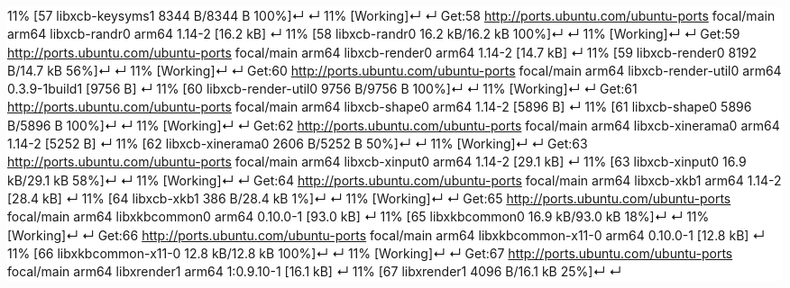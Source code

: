 11% [57 libxcb-keysyms1 8344 B/8344 B 100%]<b class=YEL></b>&crarr;
                                           &crarr;
11% [Working]&crarr;
             &crarr;
Get:58 http://ports.ubuntu.com/ubuntu-ports focal/main arm64 libxcb-randr0 arm64 1.14-2 [16.2 kB]
<b class=YEL></b>&crarr;
11% [58 libxcb-randr0 16.2 kB/16.2 kB 100%]<b class=YEL></b>&crarr;
                                           &crarr;
11% [Working]&crarr;
             &crarr;
Get:59 http://ports.ubuntu.com/ubuntu-ports focal/main arm64 libxcb-render0 arm64 1.14-2 [14.7 kB]
<b class=YEL></b>&crarr;
11% [59 libxcb-render0 8192 B/14.7 kB 56%]<b class=YEL></b>&crarr;
                                          &crarr;
11% [Working]&crarr;
             &crarr;
Get:60 http://ports.ubuntu.com/ubuntu-ports focal/main arm64 libxcb-render-util0 arm64 0.3.9-1build1 [9756 B]
<b class=YEL></b>&crarr;
11% [60 libxcb-render-util0 9756 B/9756 B 100%]<b class=YEL></b>&crarr;
                                               &crarr;
11% [Working]&crarr;
             &crarr;
Get:61 http://ports.ubuntu.com/ubuntu-ports focal/main arm64 libxcb-shape0 arm64 1.14-2 [5896 B]
<b class=YEL></b>&crarr;
11% [61 libxcb-shape0 5896 B/5896 B 100%]<b class=YEL></b>&crarr;
                                         &crarr;
11% [Working]&crarr;
             &crarr;
Get:62 http://ports.ubuntu.com/ubuntu-ports focal/main arm64 libxcb-xinerama0 arm64 1.14-2 [5252 B]
<b class=YEL></b>&crarr;
11% [62 libxcb-xinerama0 2606 B/5252 B 50%]<b class=YEL></b>&crarr;
                                           &crarr;
11% [Working]&crarr;
             &crarr;
Get:63 http://ports.ubuntu.com/ubuntu-ports focal/main arm64 libxcb-xinput0 arm64 1.14-2 [29.1 kB]
<b class=YEL></b>&crarr;
11% [63 libxcb-xinput0 16.9 kB/29.1 kB 58%]<b class=YEL></b>&crarr;
                                           &crarr;
11% [Working]&crarr;
             &crarr;
Get:64 http://ports.ubuntu.com/ubuntu-ports focal/main arm64 libxcb-xkb1 arm64 1.14-2 [28.4 kB]
<b class=YEL></b>&crarr;
11% [64 libxcb-xkb1 386 B/28.4 kB 1%]<b class=YEL></b>&crarr;
                                     &crarr;
11% [Working]&crarr;
             &crarr;
Get:65 http://ports.ubuntu.com/ubuntu-ports focal/main arm64 libxkbcommon0 arm64 0.10.0-1 [93.0 kB]
<b class=YEL></b>&crarr;
11% [65 libxkbcommon0 16.9 kB/93.0 kB 18%]<b class=YEL></b>&crarr;
                                          &crarr;
11% [Working]&crarr;
             &crarr;
Get:66 http://ports.ubuntu.com/ubuntu-ports focal/main arm64 libxkbcommon-x11-0 arm64 0.10.0-1 [12.8 kB]
<b class=YEL></b>&crarr;
11% [66 libxkbcommon-x11-0 12.8 kB/12.8 kB 100%]<b class=YEL></b>&crarr;
                                                &crarr;
11% [Working]&crarr;
             &crarr;
Get:67 http://ports.ubuntu.com/ubuntu-ports focal/main arm64 libxrender1 arm64 1:0.9.10-1 [16.1 kB]
<b class=YEL></b>&crarr;
11% [67 libxrender1 4096 B/16.1 kB 25%]<b class=YEL></b>&crarr;
                                       &crarr;